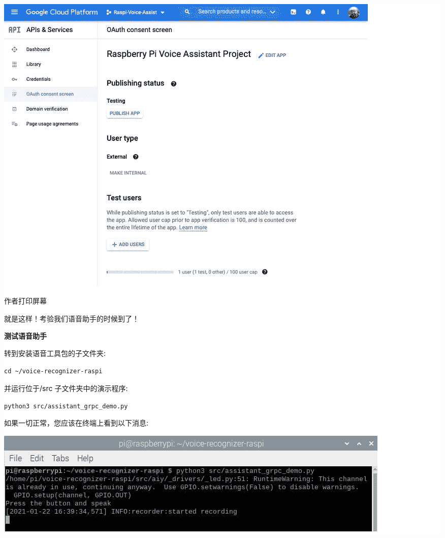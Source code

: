 ![](img/466c26d2ff9240615e36c3091836ec54.png)

作者打印屏幕

就是这样！考验我们语音助手的时候到了！

**测试语音助手**

转到安装语音工具包的子文件夹:

```
cd ~/voice-recognizer-raspi
```

并运行位于/src 子文件夹中的演示程序:

```
python3 src/assistant_grpc_demo.py
```

如果一切正常，您应该在终端上看到以下消息:

![](img/0691b5d4de4276716409c262275c82c1.png)

